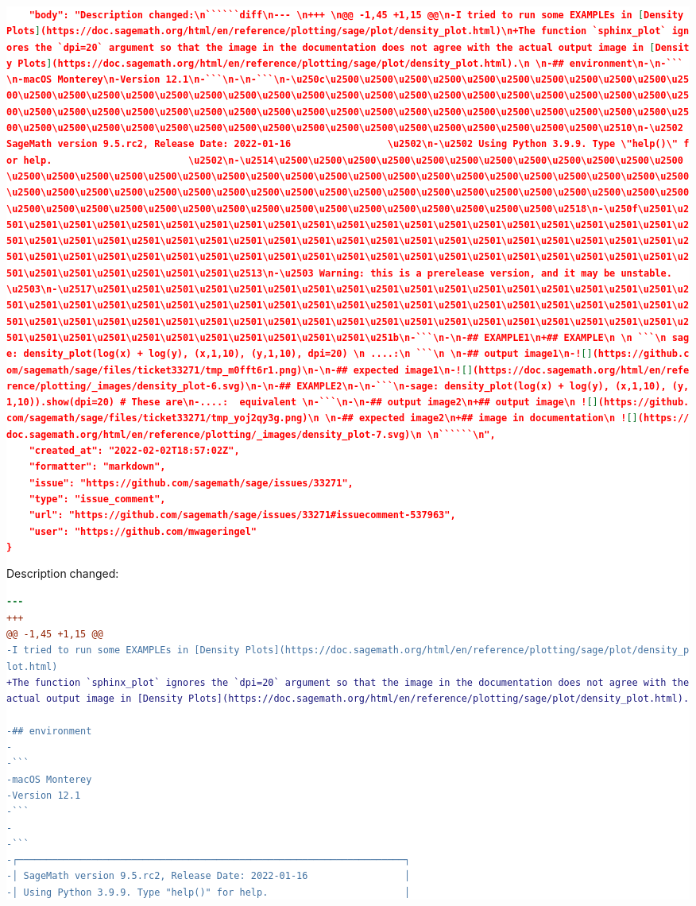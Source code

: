 ```json
    "body": "Description changed:\n``````diff\n--- \n+++ \n@@ -1,45 +1,15 @@\n-I tried to run some EXAMPLEs in [Density Plots](https://doc.sagemath.org/html/en/reference/plotting/sage/plot/density_plot.html)\n+The function `sphinx_plot` ignores the `dpi=20` argument so that the image in the documentation does not agree with the actual output image in [Density Plots](https://doc.sagemath.org/html/en/reference/plotting/sage/plot/density_plot.html).\n \n-## environment\n-\n-```\n-macOS Monterey\n-Version 12.1\n-```\n-\n-```\n-\u250c\u2500\u2500\u2500\u2500\u2500\u2500\u2500\u2500\u2500\u2500\u2500\u2500\u2500\u2500\u2500\u2500\u2500\u2500\u2500\u2500\u2500\u2500\u2500\u2500\u2500\u2500\u2500\u2500\u2500\u2500\u2500\u2500\u2500\u2500\u2500\u2500\u2500\u2500\u2500\u2500\u2500\u2500\u2500\u2500\u2500\u2500\u2500\u2500\u2500\u2500\u2500\u2500\u2500\u2500\u2500\u2500\u2500\u2500\u2500\u2500\u2500\u2500\u2500\u2500\u2500\u2500\u2500\u2500\u2510\n-\u2502 SageMath version 9.5.rc2, Release Date: 2022-01-16                 \u2502\n-\u2502 Using Python 3.9.9. Type \"help()\" for help.                        \u2502\n-\u2514\u2500\u2500\u2500\u2500\u2500\u2500\u2500\u2500\u2500\u2500\u2500\u2500\u2500\u2500\u2500\u2500\u2500\u2500\u2500\u2500\u2500\u2500\u2500\u2500\u2500\u2500\u2500\u2500\u2500\u2500\u2500\u2500\u2500\u2500\u2500\u2500\u2500\u2500\u2500\u2500\u2500\u2500\u2500\u2500\u2500\u2500\u2500\u2500\u2500\u2500\u2500\u2500\u2500\u2500\u2500\u2500\u2500\u2500\u2500\u2500\u2500\u2500\u2500\u2500\u2500\u2500\u2500\u2500\u2518\n-\u250f\u2501\u2501\u2501\u2501\u2501\u2501\u2501\u2501\u2501\u2501\u2501\u2501\u2501\u2501\u2501\u2501\u2501\u2501\u2501\u2501\u2501\u2501\u2501\u2501\u2501\u2501\u2501\u2501\u2501\u2501\u2501\u2501\u2501\u2501\u2501\u2501\u2501\u2501\u2501\u2501\u2501\u2501\u2501\u2501\u2501\u2501\u2501\u2501\u2501\u2501\u2501\u2501\u2501\u2501\u2501\u2501\u2501\u2501\u2501\u2501\u2501\u2501\u2501\u2501\u2501\u2501\u2501\u2501\u2513\n-\u2503 Warning: this is a prerelease version, and it may be unstable.     \u2503\n-\u2517\u2501\u2501\u2501\u2501\u2501\u2501\u2501\u2501\u2501\u2501\u2501\u2501\u2501\u2501\u2501\u2501\u2501\u2501\u2501\u2501\u2501\u2501\u2501\u2501\u2501\u2501\u2501\u2501\u2501\u2501\u2501\u2501\u2501\u2501\u2501\u2501\u2501\u2501\u2501\u2501\u2501\u2501\u2501\u2501\u2501\u2501\u2501\u2501\u2501\u2501\u2501\u2501\u2501\u2501\u2501\u2501\u2501\u2501\u2501\u2501\u2501\u2501\u2501\u2501\u2501\u2501\u2501\u2501\u251b\n-```\n-\n-## EXAMPLE1\n+## EXAMPLE\n \n ```\n sage: density_plot(log(x) + log(y), (x,1,10), (y,1,10), dpi=20) \n ....:\n ```\n \n-## output image1\n-![](https://github.com/sagemath/sage/files/ticket33271/tmp_m0fft6r1.png)\n-\n-## expected image1\n-![](https://doc.sagemath.org/html/en/reference/plotting/_images/density_plot-6.svg)\n-\n-## EXAMPLE2\n-\n-```\n-sage: density_plot(log(x) + log(y), (x,1,10), (y,1,10)).show(dpi=20) # These are\n-....:  equivalent \n-```\n-\n-## output image2\n+## output image\n ![](https://github.com/sagemath/sage/files/ticket33271/tmp_yoj2qy3g.png)\n \n-## expected image2\n+## image in documentation\n ![](https://doc.sagemath.org/html/en/reference/plotting/_images/density_plot-7.svg)\n \n``````\n",
    "created_at": "2022-02-02T18:57:02Z",
    "formatter": "markdown",
    "issue": "https://github.com/sagemath/sage/issues/33271",
    "type": "issue_comment",
    "url": "https://github.com/sagemath/sage/issues/33271#issuecomment-537963",
    "user": "https://github.com/mwageringel"
}
```

Description changed:
``````diff
--- 
+++ 
@@ -1,45 +1,15 @@
-I tried to run some EXAMPLEs in [Density Plots](https://doc.sagemath.org/html/en/reference/plotting/sage/plot/density_plot.html)
+The function `sphinx_plot` ignores the `dpi=20` argument so that the image in the documentation does not agree with the actual output image in [Density Plots](https://doc.sagemath.org/html/en/reference/plotting/sage/plot/density_plot.html).
 
-## environment
-
-```
-macOS Monterey
-Version 12.1
-```
-
-```
-┌────────────────────────────────────────────────────────────────────┐
-│ SageMath version 9.5.rc2, Release Date: 2022-01-16                 │
-│ Using Python 3.9.9. Type "help()" for help.                        │
``````